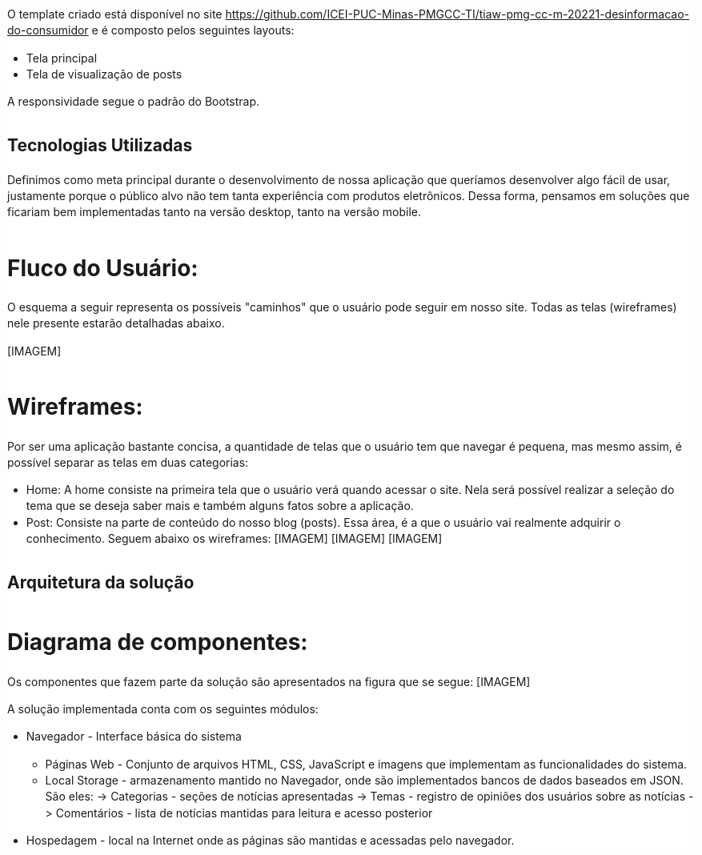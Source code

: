 O template criado está disponível no site https://github.com/ICEI-PUC-Minas-PMGCC-TI/tiaw-pmg-cc-m-20221-desinformacao-do-consumidor e é composto pelos seguintes layouts: 
* Tela principal
* Tela de visualização de posts

A responsividade segue o padrão do Bootstrap.

## Tecnologias Utilizadas

Definimos como meta principal durante o desenvolvimento de nossa aplicação que queríamos desenvolver algo fácil de usar, justamente porque o público alvo não tem tanta experiência com produtos eletrônicos. Dessa forma, pensamos em soluções que ficariam bem implementadas tanto na versão desktop, tanto na versão mobile.

# Fluco do Usuário:
O esquema a seguir representa os possíveis "caminhos" que o usuário pode seguir em nosso site. Todas as telas (wireframes) nele presente estarão detalhadas abaixo.

[IMAGEM]

# Wireframes:
Por ser uma aplicação bastante concisa, a quantidade de telas que o usuário tem que navegar é pequena, mas mesmo assim, é possível separar as telas em duas categorias:
* Home: A home consiste na primeira tela que o usuário verá quando acessar o site. Nela será possível realizar a seleção do tema que se deseja saber mais e também alguns fatos sobre a aplicação.
* Post: Consiste na parte de conteúdo do nosso blog (posts). Essa área, é a que o usuário vai realmente adquirir o conhecimento.
Seguem abaixo os wireframes:
[IMAGEM]
[IMAGEM]
[IMAGEM]

## Arquitetura da solução
# Diagrama de componentes:
Os componentes que fazem parte da solução são apresentados na figura que se segue:
[IMAGEM]

A solução implementada conta com os seguintes módulos:
* Navegador - Interface básica do sistema 
  - Páginas Web - Conjunto de arquivos HTML, CSS, JavaScript e imagens que implementam as funcionalidades do sistema.
  - Local Storage - armazenamento mantido no Navegador, onde são implementados bancos de dados baseados em JSON. São eles: 
	-> Categorias - seções de notícias apresentadas 
	-> Temas - registro de opiniões dos usuários sobre as notícias
	-> Comentários - lista de notícias mantidas para leitura e acesso posterior

* Hospedagem - local na Internet onde as páginas são mantidas e acessadas pelo navegador. 
